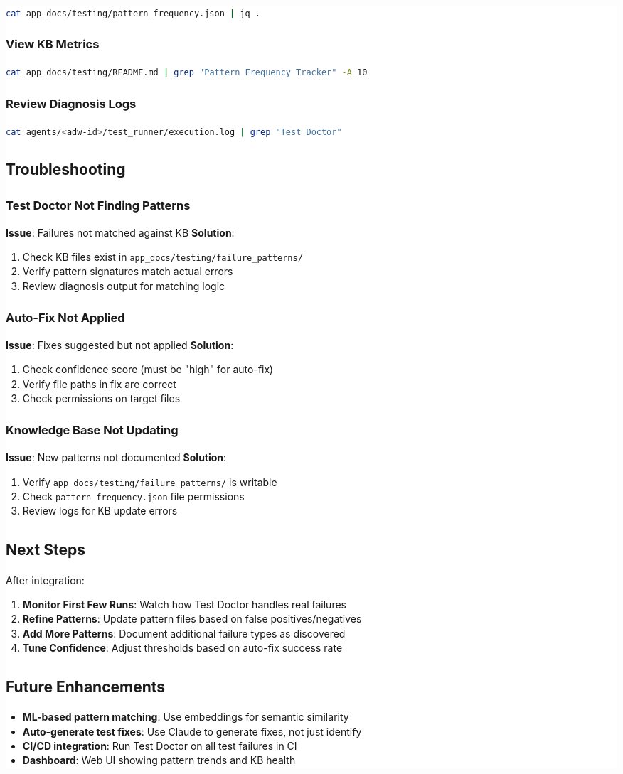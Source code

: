 ```bash
cat app_docs/testing/pattern_frequency.json | jq .
```

### View KB Metrics

```bash
cat app_docs/testing/README.md | grep "Pattern Frequency Tracker" -A 10
```

### Review Diagnosis Logs

```bash
cat agents/<adw-id>/test_runner/execution.log | grep "Test Doctor"
```

## Troubleshooting

### Test Doctor Not Finding Patterns

**Issue**: Failures not matched against KB
**Solution**:
1. Check KB files exist in `app_docs/testing/failure_patterns/`
2. Verify pattern signatures match actual errors
3. Review diagnosis output for matching logic

### Auto-Fix Not Applied

**Issue**: Fixes suggested but not applied
**Solution**:
1. Check confidence score (must be "high" for auto-fix)
2. Verify file paths in fix are correct
3. Check permissions on target files

### Knowledge Base Not Updating

**Issue**: New patterns not documented
**Solution**:
1. Verify `app_docs/testing/failure_patterns/` is writable
2. Check `pattern_frequency.json` file permissions
3. Review logs for KB update errors

## Next Steps

After integration:

1. **Monitor First Few Runs**: Watch how Test Doctor handles real failures
2. **Refine Patterns**: Update pattern files based on false positives/negatives
3. **Add More Patterns**: Document additional failure types as discovered
4. **Tune Confidence**: Adjust thresholds based on auto-fix success rate

## Future Enhancements

- **ML-based pattern matching**: Use embeddings for semantic similarity
- **Auto-generate test fixes**: Use Claude to generate fixes, not just identify
- **CI/CD integration**: Run Test Doctor on all test failures in CI
- **Dashboard**: Web UI showing pattern trends and KB health

